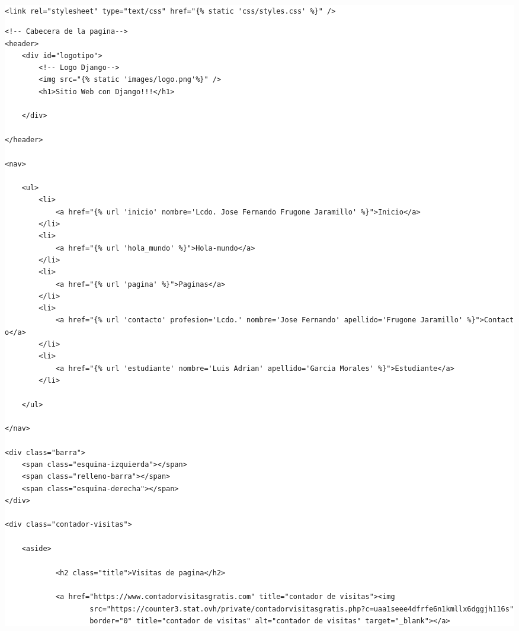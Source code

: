     <link rel="stylesheet" type="text/css" href="{% static 'css/styles.css' %}" />


</head>


<body>

    <!-- Cabecera de la pagina-->
    <header>
        <div id="logotipo">
            <!-- Logo Django-->
            <img src="{% static 'images/logo.png'%}" />
            <h1>Sitio Web con Django!!!</h1>

        </div>

    </header>

    <nav>

        <ul>
            <li>
                <a href="{% url 'inicio' nombre='Lcdo. Jose Fernando Frugone Jaramillo' %}">Inicio</a>
            </li>
            <li>
                <a href="{% url 'hola_mundo' %}">Hola-mundo</a>
            </li>
            <li>
                <a href="{% url 'pagina' %}">Paginas</a>
            </li>
            <li>
                <a href="{% url 'contacto' profesion='Lcdo.' nombre='Jose Fernando' apellido='Frugone Jaramillo' %}">Contacto</a>
            </li>
            <li>
                <a href="{% url 'estudiante' nombre='Luis Adrian' apellido='Garcia Morales' %}">Estudiante</a>
            </li>

        </ul>

    </nav>

    <div class="barra">
        <span class="esquina-izquierda"></span>
        <span class="relleno-barra"></span>
        <span class="esquina-derecha"></span>
    </div>

    <div class="contador-visitas">

        <aside>

                <h2 class="title">Visitas de pagina</h2>

                <a href="https://www.contadorvisitasgratis.com" title="contador de visitas"><img
                        src="https://counter3.stat.ovh/private/contadorvisitasgratis.php?c=uaa1seee4dfrfe6n1kmllx6dggjh116s"
                        border="0" title="contador de visitas" alt="contador de visitas" target="_blank"></a>
